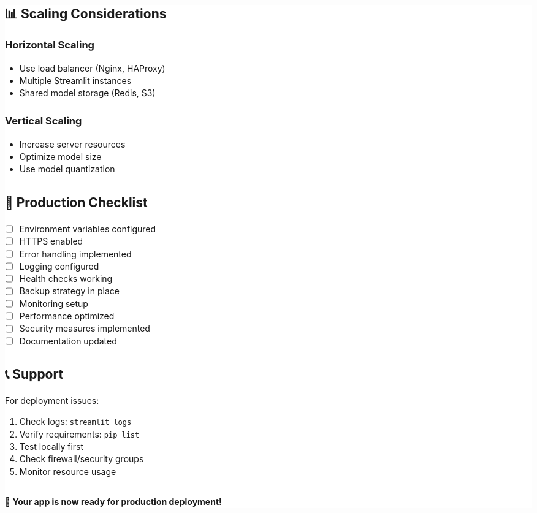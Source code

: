 ## 📊 Scaling Considerations

### Horizontal Scaling
- Use load balancer (Nginx, HAProxy)
- Multiple Streamlit instances
- Shared model storage (Redis, S3)

### Vertical Scaling
- Increase server resources
- Optimize model size
- Use model quantization

## 🎯 Production Checklist

- [ ] Environment variables configured
- [ ] HTTPS enabled
- [ ] Error handling implemented
- [ ] Logging configured
- [ ] Health checks working
- [ ] Backup strategy in place
- [ ] Monitoring setup
- [ ] Performance optimized
- [ ] Security measures implemented
- [ ] Documentation updated

## 📞 Support

For deployment issues:
1. Check logs: `streamlit logs`
2. Verify requirements: `pip list`
3. Test locally first
4. Check firewall/security groups
5. Monitor resource usage

---

**🚀 Your app is now ready for production deployment!**